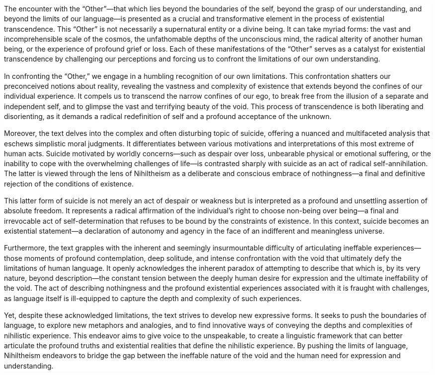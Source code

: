   

The encounter with the “Other”—that which lies beyond the boundaries of the self, beyond the grasp of our understanding, and beyond the limits of our language—is presented as a crucial and transformative element in the process of existential transcendence. This “Other” is not necessarily a supernatural entity or a divine being. It can take myriad forms: the vast and incomprehensible scale of the cosmos, the unfathomable depths of the unconscious mind, the radical alterity of another human being, or the experience of profound grief or loss. Each of these manifestations of the “Other” serves as a catalyst for existential transcendence by challenging our perceptions and forcing us to confront the limitations of our own understanding.

  

In confronting the “Other,” we engage in a humbling recognition of our own limitations. This confrontation shatters our preconceived notions about reality, revealing the vastness and complexity of existence that extends beyond the confines of our individual experience. It compels us to transcend the narrow confines of our ego, to break free from the illusion of a separate and independent self, and to glimpse the vast and terrifying beauty of the void. This process of transcendence is both liberating and disorienting, as it demands a radical redefinition of self and a profound acceptance of the unknown.

  

Moreover, the text delves into the complex and often disturbing topic of suicide, offering a nuanced and multifaceted analysis that eschews simplistic moral judgments. It differentiates between various motivations and interpretations of this most extreme of human acts. Suicide motivated by worldly concerns—such as despair over loss, unbearable physical or emotional suffering, or the inability to cope with the overwhelming challenges of life—is contrasted sharply with suicide as an act of radical self-annihilation. The latter is viewed through the lens of Nihiltheism as a deliberate and conscious embrace of nothingness—a final and definitive rejection of the conditions of existence.

  

This latter form of suicide is not merely an act of despair or weakness but is interpreted as a profound and unsettling assertion of absolute freedom. It represents a radical affirmation of the individual’s right to choose non-being over being—a final and irrevocable act of self-determination that refuses to be bound by the constraints of existence. In this context, suicide becomes an existential statement—a declaration of autonomy and agency in the face of an indifferent and meaningless universe.

  

Furthermore, the text grapples with the inherent and seemingly insurmountable difficulty of articulating ineffable experiences—those moments of profound contemplation, deep solitude, and intense confrontation with the void that ultimately defy the limitations of human language. It openly acknowledges the inherent paradox of attempting to describe that which is, by its very nature, beyond description—the constant tension between the deeply human desire for expression and the ultimate ineffability of the void. The act of describing nothingness and the profound existential experiences associated with it is fraught with challenges, as language itself is ill-equipped to capture the depth and complexity of such experiences.

  

Yet, despite these acknowledged limitations, the text strives to develop new expressive forms. It seeks to push the boundaries of language, to explore new metaphors and analogies, and to find innovative ways of conveying the depths and complexities of nihilistic experience. This endeavor aims to give voice to the unspeakable, to create a linguistic framework that can better articulate the profound truths and existential realities that define the nihilistic experience. By pushing the limits of language, Nihiltheism endeavors to bridge the gap between the ineffable nature of the void and the human need for expression and understanding.
